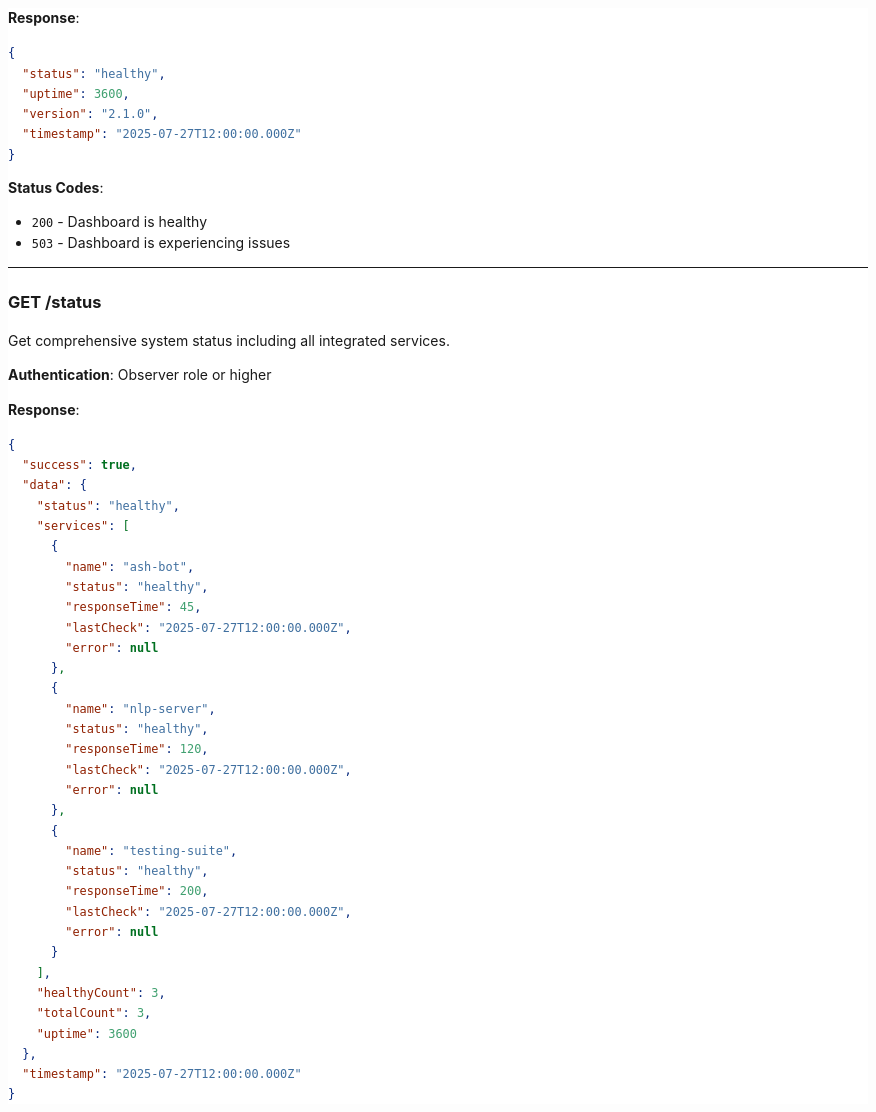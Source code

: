 **Response**:
```json
{
  "status": "healthy",
  "uptime": 3600,
  "version": "2.1.0",
  "timestamp": "2025-07-27T12:00:00.000Z"
}
```

**Status Codes**:
- `200` - Dashboard is healthy
- `503` - Dashboard is experiencing issues

---

### **GET /status**
Get comprehensive system status including all integrated services.

**Authentication**: Observer role or higher

**Response**:
```json
{
  "success": true,
  "data": {
    "status": "healthy",
    "services": [
      {
        "name": "ash-bot",
        "status": "healthy",
        "responseTime": 45,
        "lastCheck": "2025-07-27T12:00:00.000Z",
        "error": null
      },
      {
        "name": "nlp-server",
        "status": "healthy",
        "responseTime": 120,
        "lastCheck": "2025-07-27T12:00:00.000Z",
        "error": null
      },
      {
        "name": "testing-suite",
        "status": "healthy",
        "responseTime": 200,
        "lastCheck": "2025-07-27T12:00:00.000Z",
        "error": null
      }
    ],
    "healthyCount": 3,
    "totalCount": 3,
    "uptime": 3600
  },
  "timestamp": "2025-07-27T12:00:00.000Z"
}
```
